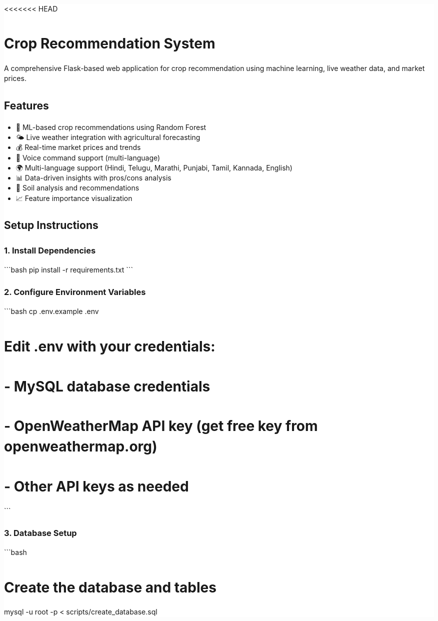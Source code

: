 <<<<<<< HEAD
# Crop Recommendation System

A comprehensive Flask-based web application for crop recommendation using machine learning, live weather data, and market prices.

## Features

- 🌾 ML-based crop recommendations using Random Forest
- 🌤️ Live weather integration with agricultural forecasting
- 💰 Real-time market prices and trends
- 🎤 Voice command support (multi-language)
- 🌍 Multi-language support (Hindi, Telugu, Marathi, Punjabi, Tamil, Kannada, English)
- 📊 Data-driven insights with pros/cons analysis
- 🌱 Soil analysis and recommendations
- 📈 Feature importance visualization

## Setup Instructions

### 1. Install Dependencies

\`\`\`bash
pip install -r requirements.txt
\`\`\`

### 2. Configure Environment Variables

\`\`\`bash
cp .env.example .env
# Edit .env with your credentials:
# - MySQL database credentials
# - OpenWeatherMap API key (get free key from openweathermap.org)
# - Other API keys as needed
\`\`\`

### 3. Database Setup

\`\`\`bash
# Create the database and tables
mysql -u root -p < scripts/create_database.sql
